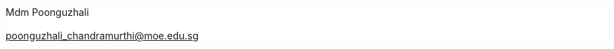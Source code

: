 <tr>
<td rowspan="1" colspan="1">
<p>Mdm Poonguzhali</p>
</td>
<td rowspan="1" colspan="1">
<p><a href="mailto:poonguzhali_chandramurthi@moe.edu.sg" rel="noopener noreferrer nofollow" target="_blank">poonguzhali_chandramurthi@moe.edu.sg</a>
</p>
</td>
</tr>
</tbody>
</table>
<p></p>